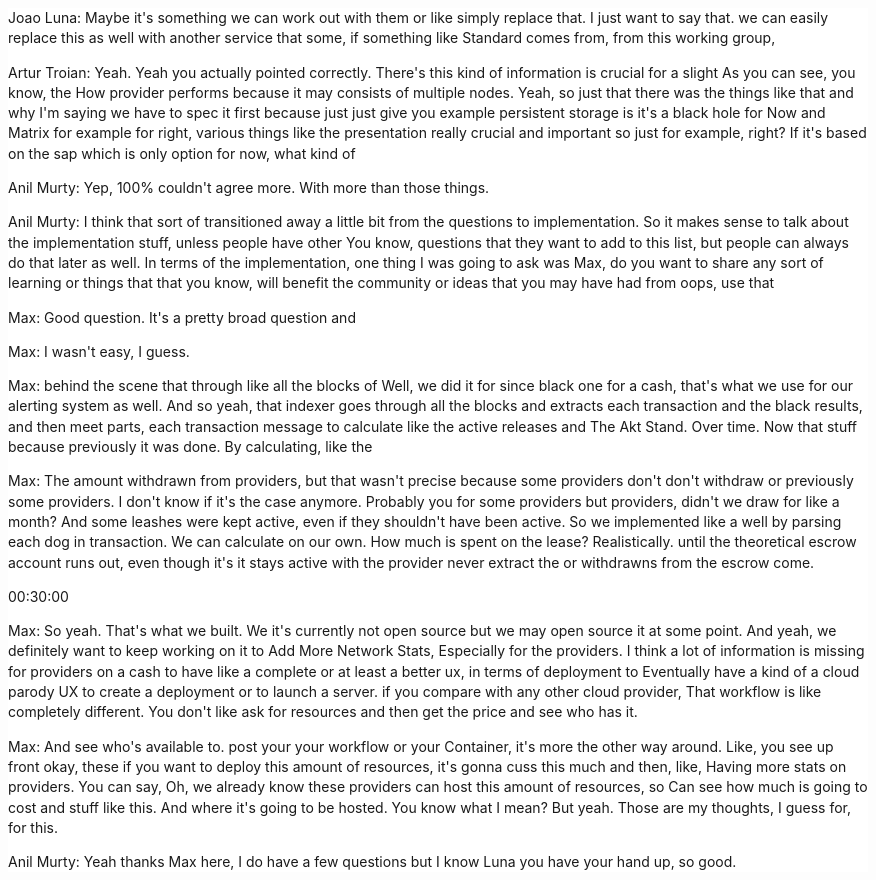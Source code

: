 Joao Luna:  Maybe it's something we can work out with them or like simply replace that. I just want to say that. we can easily replace this as well with another service that some, if something like Standard comes from, from this working group,

Artur Troian: Yeah. Yeah you actually pointed correctly. There's this kind of information is crucial for a slight As you can see, you know, the How provider performs because it may consists of multiple nodes. Yeah, so just that there was the things like that and why I'm saying we have to spec it first because just just give you example persistent storage is it's a black hole for Now and Matrix for example for right, various things like the presentation really crucial and important so just for example, right? If it's based on the sap which is only option for now, what kind of

Anil Murty: Yep, 100% couldn't agree more. With more than those things.

Anil Murty: I think that sort of transitioned away a little bit from the questions to implementation. So it makes sense to talk about the implementation stuff, unless people have other You know, questions that they want to add to this list, but people can always do that later as well. In terms of the implementation, one thing I was going to ask was Max, do you want to share any sort of learning or things that that you know, will benefit the community or ideas that you may have had from oops, use that

Max: Good question. It's a pretty broad question and

Max:  I wasn't easy, I guess.

Max: behind the scene that through like all the blocks of Well, we did it for since black one for a cash, that's what we use for our alerting system as well. And so yeah, that indexer goes through all the blocks and extracts each transaction and the black results, and then meet parts, each transaction message to calculate like the active releases and The Akt Stand. Over time. Now that stuff because previously it was done. By calculating, like the

Max:  The amount withdrawn from providers, but that wasn't precise because some providers don't don't withdraw or previously some providers. I don't know if it's the case anymore. Probably you for some providers but providers, didn't we draw for like a month? And some leashes were kept active, even if they shouldn't have been active. So we implemented like a well by parsing each dog in transaction. We can calculate on our own. How much is spent on the lease? Realistically. until the theoretical escrow account runs out, even though it's it stays active with the provider never extract the or withdrawns from the escrow come.

00:30:00

Max:  So yeah. That's what we built. We it's currently not open source but we may open source it at some point. And yeah, we definitely want to keep working on it to Add More Network Stats, Especially for the providers. I think a lot of information is missing for providers on a cash to have like a complete or at least a better ux, in terms of deployment to Eventually have a kind of a cloud parody UX to create a deployment or to launch a server. if you compare with any other cloud provider, That workflow is like completely different. You don't like ask for resources and then get the price and see who has it.

Max:  And see who's available to. post your your workflow or your Container, it's more the other way around. Like, you see up front okay, these if you want to deploy this amount of resources, it's gonna cuss this much and then, like, Having more stats on providers. You can say, Oh, we already know these providers can host this amount of resources, so Can see how much is going to cost and stuff like this. And where it's going to be hosted. You know what I mean? But yeah. Those are my thoughts, I guess for, for this.

Anil Murty: Yeah thanks Max here, I do have a few questions but I know Luna you have your hand up, so good.
